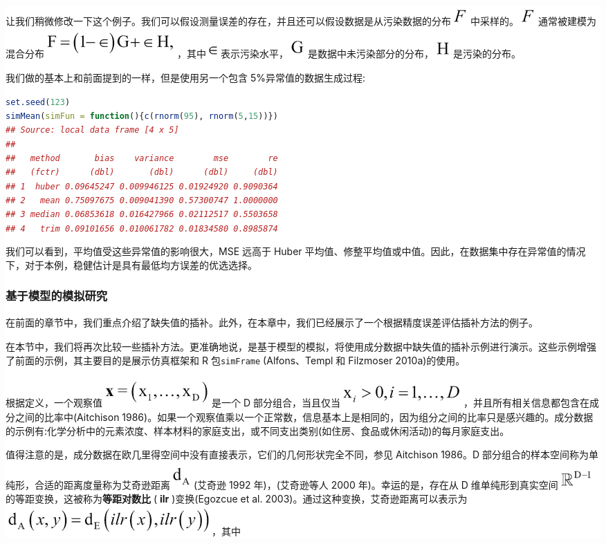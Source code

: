 让我们稍微修改一下这个例子。我们可以假设测量误差的存在，并且还可以假设数据是从污染数据的分布![A simple example of model-based simulation](img/B05113_10_48.jpg)中采样的。![A simple example of model-based simulation](img/B05113_10_48.jpg)通常被建模为混合分布![A simple example of model-based simulation](img/B05113_10_49.jpg)，其中![A simple example of model-based simulation](img/B05113_10_50.jpg)表示污染水平，![A simple example of model-based simulation](img/B05113_10_51.jpg)是数据中未污染部分的分布，![A simple example of model-based simulation](img/B05113_10_52.jpg)是污染的分布。

我们做的基本上和前面提到的一样，但是使用另一个包含 5%异常值的数据生成过程:

```r
set.seed(123)
simMean(simFun = function(){c(rnorm(95), rnorm(5,15))})
## Source: local data frame [4 x 5]
## 
##   method       bias    variance        mse        re
##   (fctr)      (dbl)       (dbl)      (dbl)     (dbl)
## 1  huber 0.09645247 0.009946125 0.01924920 0.9090364
## 2   mean 0.75097675 0.009041390 0.57300747 1.0000000
## 3 median 0.06853618 0.016427966 0.02112517 0.5503658
## 4   trim 0.09101656 0.010061782 0.01834580 0.8985874

```

我们可以看到，平均值受这些异常值的影响很大，MSE 远高于 Huber 平均值、修整平均值或中值。因此，在数据集中存在异常值的情况下，对于本例，稳健估计是具有最低均方误差的优选选择。

### 基于模型的模拟研究

在前面的章节中，我们重点介绍了缺失值的插补。此外，在本章中，我们已经展示了一个根据精度误差评估插补方法的例子。

在本节中，我们将再次比较一些插补方法。更准确地说，是基于模型的模拟，将使用成分数据中缺失值的插补示例进行演示。这些示例增强了前面的示例，其主要目的是展示仿真框架和 R 包`simFrame` (Alfons、Templ 和 Filzmoser 2010a)的使用。

根据定义，一个观察值![A model-based simulation study](img/B05113_10_53.jpg)是一个 D 部分组合，当且仅当![A model-based simulation study](img/B05113_10_54.jpg)，并且所有相关信息都包含在成分之间的比率中(Aitchison 1986)。如果一个观察值乘以一个正常数，信息基本上是相同的，因为组分之间的比率只是感兴趣的。成分数据的示例有:化学分析中的元素浓度、样本材料的家庭支出，或不同支出类别(如住房、食品或休闲活动)的每月家庭支出。

值得注意的是，成分数据在欧几里得空间中没有直接表示，它们的几何形状完全不同，参见 Aitchison 1986。D 部分组合的样本空间称为单纯形，合适的距离度量称为艾奇逊距离![A model-based simulation study](img/B05113_10_55.jpg)(艾奇逊 1992 年)，(艾奇逊等人 2000 年)。幸运的是，存在从 D 维单纯形到真实空间![A model-based simulation study](img/B05113_10_56.jpg)的等距变换，这被称为**等距对数比** ( **ilr** )变换(Egozcue et al. 2003)。通过这种变换，艾奇逊距离可以表示为![A model-based simulation study](img/B05113_10_57.jpg)，其中
